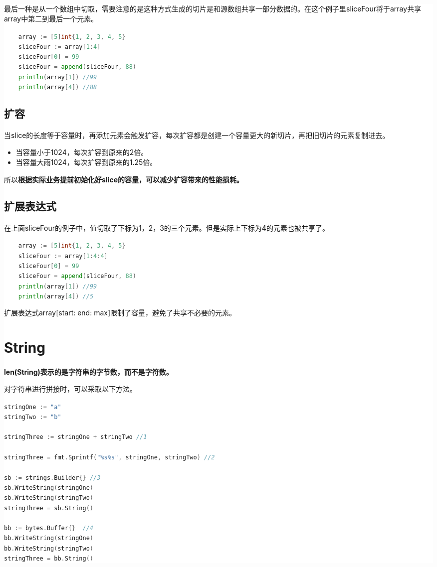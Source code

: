 最后一种是从一个数组中切取，需要注意的是这种方式生成的切片是和源数组共享一部分数据的。在这个例子里sliceFour将于array共享array中第二到最后一个元素。
```go
	array := [5]int{1, 2, 3, 4, 5}
	sliceFour := array[1:4]
	sliceFour[0] = 99
	sliceFour = append(sliceFour, 88)
	println(array[1]) //99
	println(array[4]) //88
```

## 扩容
当slice的长度等于容量时，再添加元素会触发扩容，每次扩容都是创建一个容量更大的新切片，再把旧切片的元素复制进去。

- 当容量小于1024，每次扩容到原来的2倍。
- 当容量大雨1024，每次扩容到原来的1.25倍。

所以**根据实际业务提前初始化好slice的容量，可以减少扩容带来的性能损耗。**

## 扩展表达式
在上面sliceFour的例子中，值切取了下标为1，2，3的三个元素。但是实际上下标为4的元素也被共享了。
```go
	array := [5]int{1, 2, 3, 4, 5}
	sliceFour := array[1:4:4]
	sliceFour[0] = 99
	sliceFour = append(sliceFour, 88)
	println(array[1]) //99
	println(array[4]) //5
```
扩展表达式array[start: end: max]限制了容量，避免了共享不必要的元素。

# String
**len(String)表示的是字符串的字节数，而不是字符数。**

对字符串进行拼接时，可以采取以下方法。
```go
stringOne := "a"
stringTwo := "b"

stringThree := stringOne + stringTwo //1

stringThree = fmt.Sprintf("%s%s", stringOne, stringTwo) //2

sb := strings.Builder{} //3
sb.WriteString(stringOne)
sb.WriteString(stringTwo)
stringThree = sb.String()

bb := bytes.Buffer{}  //4
bb.WriteString(stringOne)
bb.WriteString(stringTwo)
stringThree = bb.String()
```
